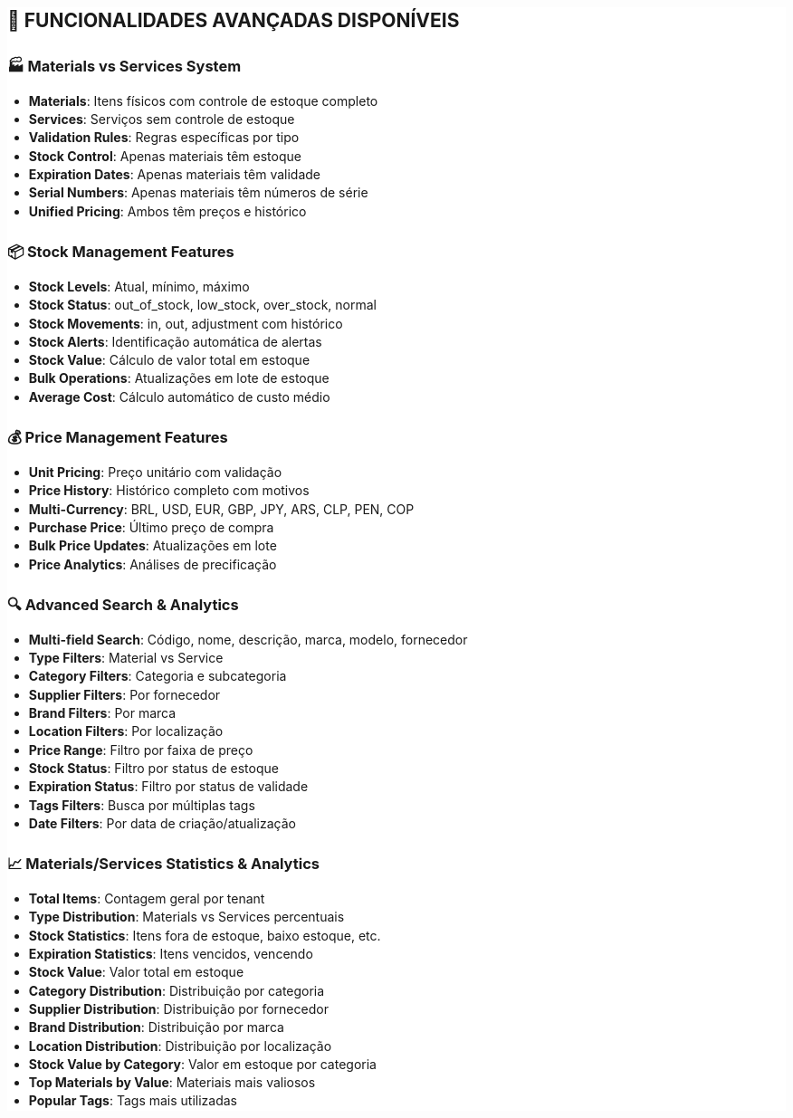 
## 🎯 FUNCIONALIDADES AVANÇADAS DISPONÍVEIS

### 🏭 **Materials vs Services System**
- **Materials**: Itens físicos com controle de estoque completo
- **Services**: Serviços sem controle de estoque
- **Validation Rules**: Regras específicas por tipo
- **Stock Control**: Apenas materiais têm estoque
- **Expiration Dates**: Apenas materiais têm validade
- **Serial Numbers**: Apenas materiais têm números de série
- **Unified Pricing**: Ambos têm preços e histórico

### 📦 **Stock Management Features**
- **Stock Levels**: Atual, mínimo, máximo
- **Stock Status**: out_of_stock, low_stock, over_stock, normal
- **Stock Movements**: in, out, adjustment com histórico
- **Stock Alerts**: Identificação automática de alertas
- **Stock Value**: Cálculo de valor total em estoque
- **Bulk Operations**: Atualizações em lote de estoque
- **Average Cost**: Cálculo automático de custo médio

### 💰 **Price Management Features**
- **Unit Pricing**: Preço unitário com validação
- **Price History**: Histórico completo com motivos
- **Multi-Currency**: BRL, USD, EUR, GBP, JPY, ARS, CLP, PEN, COP
- **Purchase Price**: Último preço de compra
- **Bulk Price Updates**: Atualizações em lote
- **Price Analytics**: Análises de precificação

### 🔍 **Advanced Search & Analytics**
- **Multi-field Search**: Código, nome, descrição, marca, modelo, fornecedor
- **Type Filters**: Material vs Service
- **Category Filters**: Categoria e subcategoria
- **Supplier Filters**: Por fornecedor
- **Brand Filters**: Por marca
- **Location Filters**: Por localização
- **Price Range**: Filtro por faixa de preço
- **Stock Status**: Filtro por status de estoque
- **Expiration Status**: Filtro por status de validade
- **Tags Filters**: Busca por múltiplas tags
- **Date Filters**: Por data de criação/atualização

### 📈 **Materials/Services Statistics & Analytics**
- **Total Items**: Contagem geral por tenant
- **Type Distribution**: Materials vs Services percentuais
- **Stock Statistics**: Itens fora de estoque, baixo estoque, etc.
- **Expiration Statistics**: Itens vencidos, vencendo
- **Stock Value**: Valor total em estoque
- **Category Distribution**: Distribuição por categoria
- **Supplier Distribution**: Distribuição por fornecedor
- **Brand Distribution**: Distribuição por marca
- **Location Distribution**: Distribuição por localização
- **Stock Value by Category**: Valor em estoque por categoria
- **Top Materials by Value**: Materiais mais valiosos
- **Popular Tags**: Tags mais utilizadas
